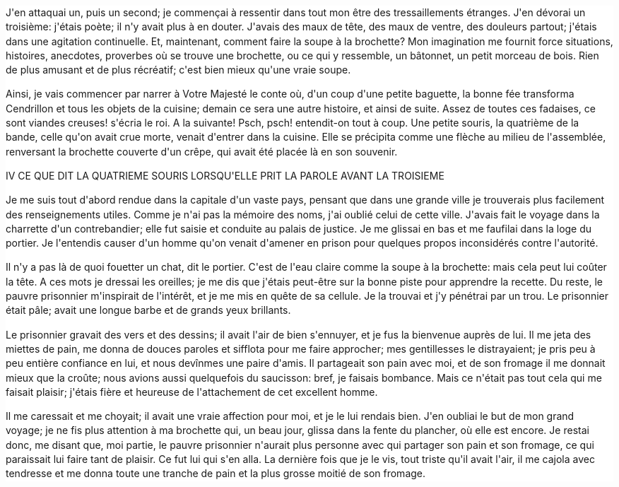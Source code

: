 J'en attaquai un, puis un second; je commençai à ressentir dans tout
mon être des tressaillements étranges. J'en dévorai un troisième:
j'étais poète; il n'y avait plus à en douter. J'avais des maux de
tête, des maux de ventre, des douleurs partout; j'étais dans une
agitation continuelle. Et, maintenant, comment faire la soupe à la
brochette? Mon imagination me fournit force situations, histoires,
anecdotes, proverbes où se trouve une brochette, ou ce qui y ressemble,
un bâtonnet, un petit morceau de bois. Rien de plus amusant et de plus
récréatif; c'est bien mieux qu'une vraie soupe.

Ainsi, je vais commencer par narrer à Votre Majesté le conte où, d'un
coup d'une petite baguette, la bonne fée transforma Cendrillon et tous
les objets de la cuisine; demain ce sera une autre histoire, et ainsi de
suite. Assez de toutes ces fadaises, ce sont viandes creuses! s'écria
le roi. A la suivante! Psch, psch! entendit-on tout à coup. Une petite
souris, la quatrième de la bande, celle qu'on avait crue morte, venait
d'entrer dans la cuisine. Elle se précipita comme une flèche au milieu
de l'assemblée, renversant la brochette couverte d'un crêpe, qui avait
été placée là en son souvenir.

IV CE QUE DIT LA QUATRIEME SOURIS LORSQU'ELLE PRIT LA PAROLE AVANT LA
TROISIEME

Je me suis tout d'abord rendue dans la capitale d'un vaste pays,
pensant que dans une grande ville je trouverais plus facilement des
renseignements utiles. Comme je n'ai pas la mémoire des noms, j'ai
oublié celui de cette ville. J'avais fait le voyage dans la charrette
d'un contrebandier; elle fut saisie et conduite au palais de justice.
Je me glissai en bas et me faufilai dans la loge du portier. Je
l'entendis causer d'un homme qu'on venait d'amener en prison pour
quelques propos inconsidérés contre l'autorité.

Il n'y a pas là de quoi fouetter un chat, dit le portier. C'est de
l'eau claire comme la soupe à la brochette: mais cela peut lui coûter
la tête. A ces mots je dressai les oreilles; je me dis que j'étais
peut-être sur la bonne piste pour apprendre la recette. Du reste, le
pauvre prisonnier m'inspirait de l'intérêt, et je me mis en quête de
sa cellule. Je la trouvai et j'y pénétrai par un trou. Le prisonnier
était pâle; avait une longue barbe et de grands yeux brillants.

Le prisonnier gravait des vers et des dessins; il avait l'air de bien
s'ennuyer, et je fus la bienvenue auprès de lui. Il me jeta des miettes
de pain, me donna de douces paroles et sifflota pour me faire approcher;
mes gentillesses le distrayaient; je pris peu à peu entière confiance en
lui, et nous devînmes une paire d'amis. Il partageait son pain avec
moi, et de son fromage il me donnait mieux que la croûte; nous avions
aussi quelquefois du saucisson: bref, je faisais bombance. Mais ce
n'était pas tout cela qui me faisait plaisir; j'étais fière et
heureuse de l'attachement de cet excellent homme.

Il me caressait et me choyait; il avait une vraie affection pour moi, et
je le lui rendais bien. J'en oubliai le but de mon grand voyage; je ne
fis plus attention à ma brochette qui, un beau jour, glissa dans la
fente du plancher, où elle est encore. Je restai donc, me disant que,
moi partie, le pauvre prisonnier n'aurait plus personne avec qui
partager son pain et son fromage, ce qui paraissait lui faire tant de
plaisir. Ce fut lui qui s'en alla. La dernière fois que je le vis, tout
triste qu'il avait l'air, il me cajola avec tendresse et me donna
toute une tranche de pain et la plus grosse moitié de son fromage.
